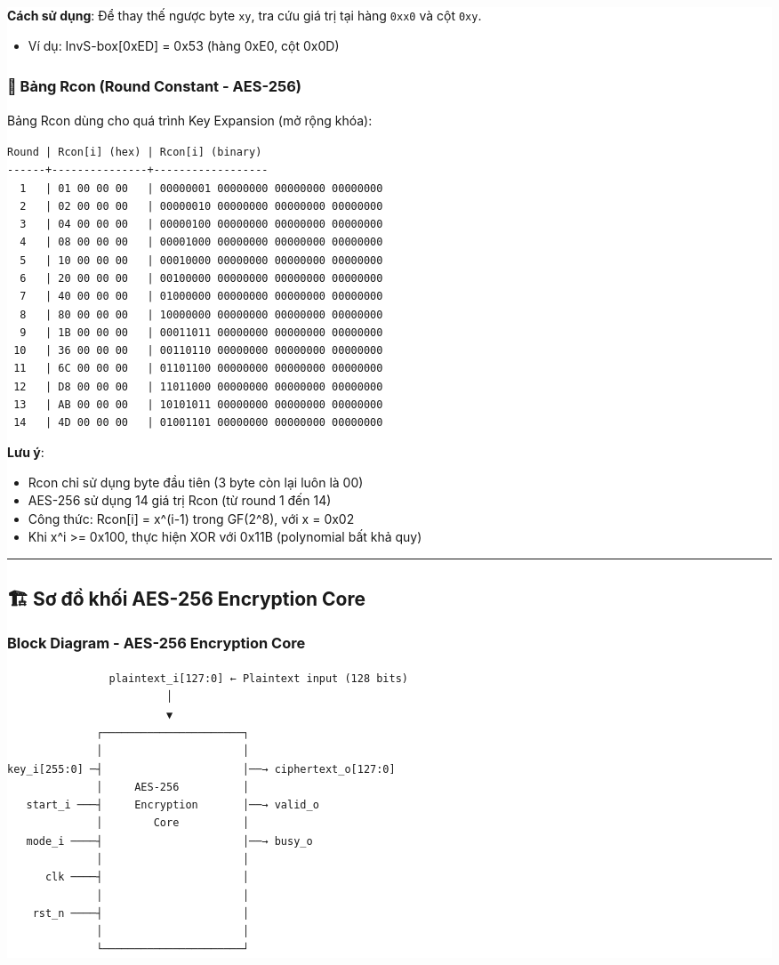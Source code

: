 **Cách sử dụng**: Để thay thế ngược byte `xy`, tra cứu giá trị tại hàng `0xx0` và cột `0xy`.
- Ví dụ: InvS-box[0xED] = 0x53 (hàng 0xE0, cột 0x0D)

### 🔑 Bảng Rcon (Round Constant - AES-256)

Bảng Rcon dùng cho quá trình Key Expansion (mở rộng khóa):

```
Round | Rcon[i] (hex) | Rcon[i] (binary)
------+---------------+------------------
  1   | 01 00 00 00   | 00000001 00000000 00000000 00000000
  2   | 02 00 00 00   | 00000010 00000000 00000000 00000000
  3   | 04 00 00 00   | 00000100 00000000 00000000 00000000
  4   | 08 00 00 00   | 00001000 00000000 00000000 00000000
  5   | 10 00 00 00   | 00010000 00000000 00000000 00000000
  6   | 20 00 00 00   | 00100000 00000000 00000000 00000000
  7   | 40 00 00 00   | 01000000 00000000 00000000 00000000
  8   | 80 00 00 00   | 10000000 00000000 00000000 00000000
  9   | 1B 00 00 00   | 00011011 00000000 00000000 00000000
 10   | 36 00 00 00   | 00110110 00000000 00000000 00000000
 11   | 6C 00 00 00   | 01101100 00000000 00000000 00000000
 12   | D8 00 00 00   | 11011000 00000000 00000000 00000000
 13   | AB 00 00 00   | 10101011 00000000 00000000 00000000
 14   | 4D 00 00 00   | 01001101 00000000 00000000 00000000
```

**Lưu ý**:
- Rcon chỉ sử dụng byte đầu tiên (3 byte còn lại luôn là 00)
- AES-256 sử dụng 14 giá trị Rcon (từ round 1 đến 14)
- Công thức: Rcon[i] = x^(i-1) trong GF(2^8), với x = 0x02
- Khi x^i >= 0x100, thực hiện XOR với 0x11B (polynomial bất khả quy)

---


## 🏗️ Sơ đồ khối AES-256 Encryption Core

### Block Diagram - AES-256 Encryption Core

```
                plaintext_i[127:0] ← Plaintext input (128 bits)
                         │
                         ▼
              ┌──────────────────────┐
              │                      │
key_i[255:0] ─┤                      │──→ ciphertext_o[127:0]
              │     AES-256          │
   start_i ───┤     Encryption       │──→ valid_o
              │        Core          │
   mode_i ────┤                      │──→ busy_o
              │                      │
      clk ────┤                      │
              │                      │
    rst_n ────┤                      │
              │                      │
              └──────────────────────┘
```
